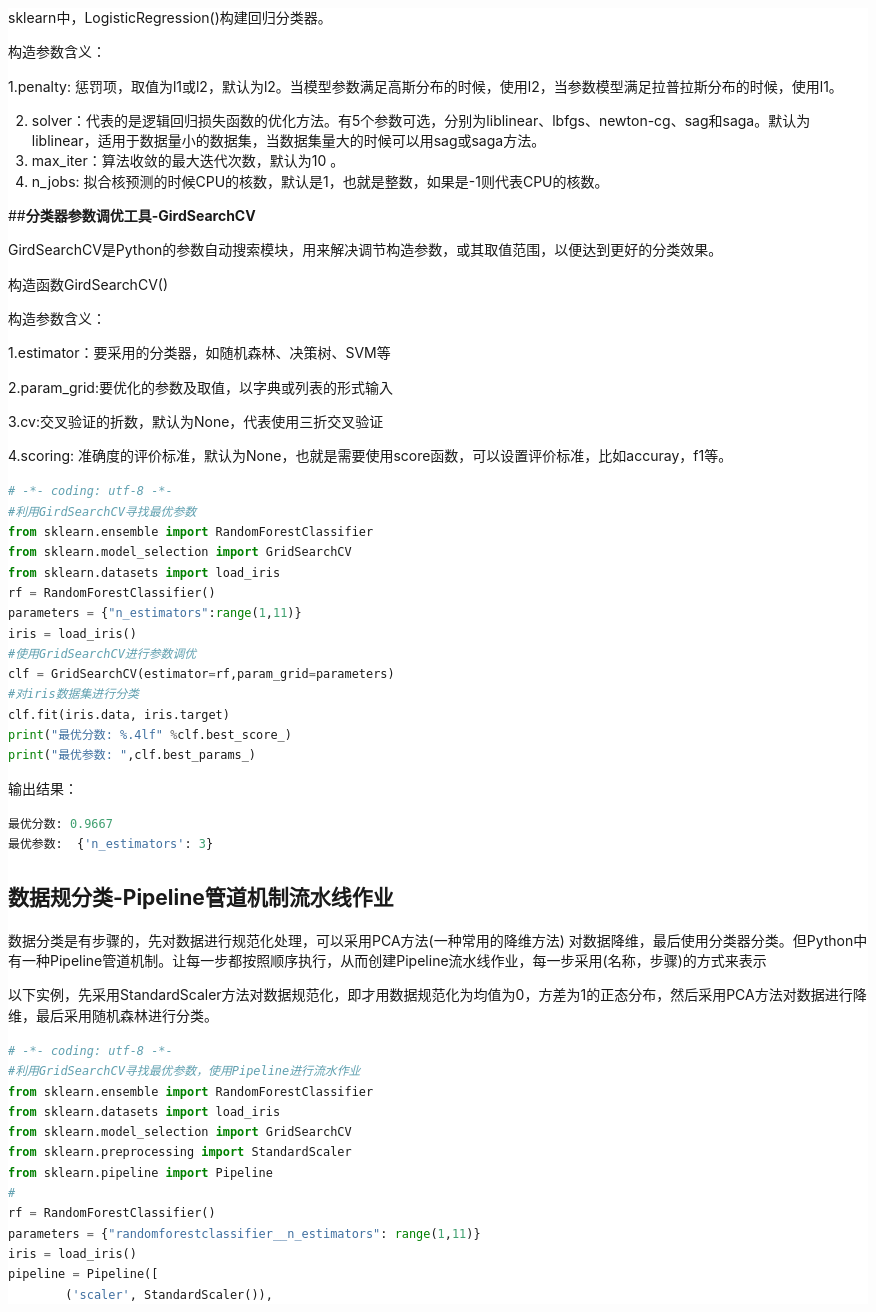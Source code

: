 sklearn中，LogisticRegression()构建回归分类器。

构造参数含义：

1.penalty: 惩罚项，取值为l1或l2，默认为l2。当模型参数满足高斯分布的时候，使用l2，当参数模型满足拉普拉斯分布的时候，使用l1。

2. solver：代表的是逻辑回归损失函数的优化方法。有5个参数可选，分别为liblinear、lbfgs、newton-cg、sag和saga。默认为liblinear，适用于数据量小的数据集，当数据集量大的时候可以用sag或saga方法。
3. max_iter：算法收敛的最大迭代次数，默认为10 。
4. n_jobs: 拟合核预测的时候CPU的核数，默认是1，也就是整数，如果是-1则代表CPU的核数。

##**分类器参数调优工具-GirdSearchCV**

GirdSearchCV是Python的参数自动搜索模块，用来解决调节构造参数，或其取值范围，以便达到更好的分类效果。

构造函数GirdSearchCV()

构造参数含义：

1.estimator：要采用的分类器，如随机森林、决策树、SVM等

2.param_grid:要优化的参数及取值，以字典或列表的形式输入

3.cv:交叉验证的折数，默认为None，代表使用三折交叉验证

4.scoring: 准确度的评价标准，默认为None，也就是需要使用score函数，可以设置评价标准，比如accuray，f1等。

```py
# -*- coding: utf-8 -*-
#利用GirdSearchCV寻找最优参数
from sklearn.ensemble import RandomForestClassifier
from sklearn.model_selection import GridSearchCV
from sklearn.datasets import load_iris
rf = RandomForestClassifier()
parameters = {"n_estimators":range(1,11)}
iris = load_iris()
#使用GridSearchCV进行参数调优
clf = GridSearchCV(estimator=rf,param_grid=parameters)
#对iris数据集进行分类
clf.fit(iris.data, iris.target)
print("最优分数: %.4lf" %clf.best_score_)
print("最优参数: ",clf.best_params_)
```

输出结果：

```python
最优分数: 0.9667
最优参数:  {'n_estimators': 3}
```

## **数据规分类-Pipeline管道机制流水线作业**

数据分类是有步骤的，先对数据进行规范化处理，可以采用PCA方法(一种常用的降维方法) 对数据降维，最后使用分类器分类。但Python中有一种Pipeline管道机制。让每一步都按照顺序执行，从而创建Pipeline流水线作业，每一步采用(名称，步骤)的方式来表示

以下实例，先采用StandardScaler方法对数据规范化，即才用数据规范化为均值为0，方差为1的正态分布，然后采用PCA方法对数据进行降维，最后采用随机森林进行分类。

```python
# -*- coding: utf-8 -*-
#利用GridSearchCV寻找最优参数，使用Pipeline进行流水作业
from sklearn.ensemble import RandomForestClassifier
from sklearn.datasets import load_iris
from sklearn.model_selection import GridSearchCV
from sklearn.preprocessing import StandardScaler
from sklearn.pipeline import Pipeline
#
rf = RandomForestClassifier()
parameters = {"randomforestclassifier__n_estimators": range(1,11)}
iris = load_iris()
pipeline = Pipeline([
        ('scaler', StandardScaler()),
```